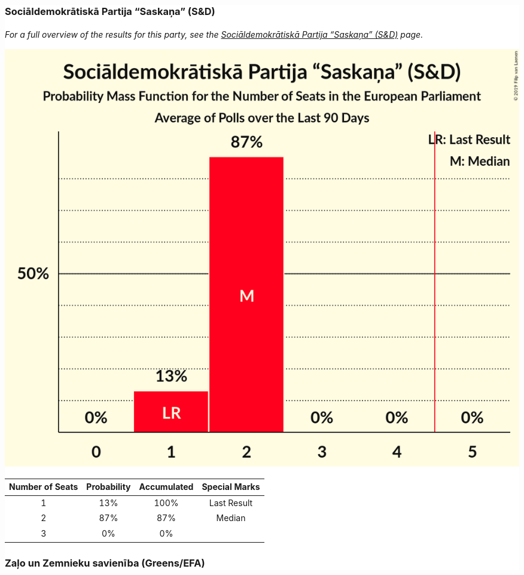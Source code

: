 ### Sociāldemokrātiskā Partija “Saskaņa” (S&D)

*For a full overview of the results for this party, see the [Sociāldemokrātiskā Partija “Saskaņa” (S&D)](party-sociāldemokrātiskāpartija“saskaņa”sd.html) page.*

![Graph with seats probability mass function not yet produced](average-2019-05-14-seats-pmf-sociāldemokrātiskāpartija“saskaņa”sd.png "Seats Probability Mass Function")

| Number of Seats | Probability | Accumulated | Special Marks |
|:---------------:|:-----------:|:-----------:|:-------------:|
| 1 | 13% | 100% | Last Result |
| 2 | 87% | 87% | Median |
| 3 | 0% | 0% |  |

### Zaļo un Zemnieku savienība (Greens/EFA)
